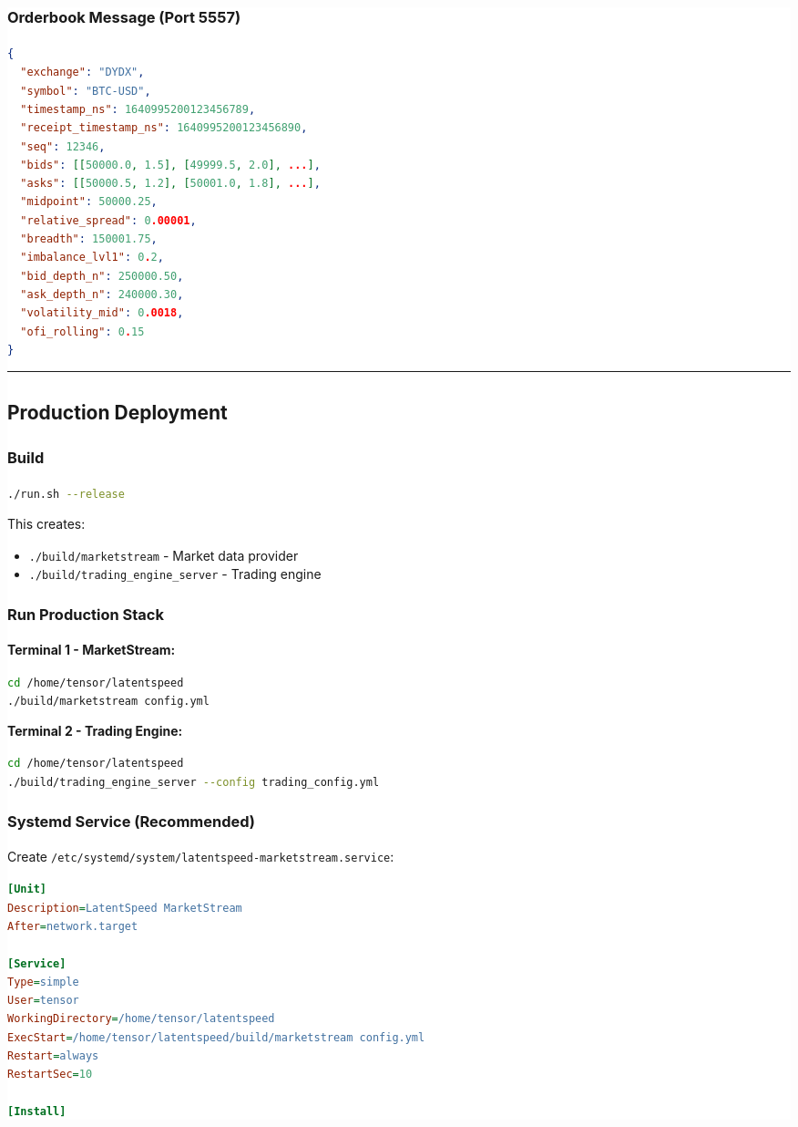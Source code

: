 ### Orderbook Message (Port 5557)
```json
{
  "exchange": "DYDX",
  "symbol": "BTC-USD",
  "timestamp_ns": 1640995200123456789,
  "receipt_timestamp_ns": 1640995200123456890,
  "seq": 12346,
  "bids": [[50000.0, 1.5], [49999.5, 2.0], ...],
  "asks": [[50000.5, 1.2], [50001.0, 1.8], ...],
  "midpoint": 50000.25,
  "relative_spread": 0.00001,
  "breadth": 150001.75,
  "imbalance_lvl1": 0.2,
  "bid_depth_n": 250000.50,
  "ask_depth_n": 240000.30,
  "volatility_mid": 0.0018,
  "ofi_rolling": 0.15
}
```

---

## Production Deployment

### Build
```bash
./run.sh --release
```

This creates:
- `./build/marketstream` - Market data provider
- `./build/trading_engine_server` - Trading engine

### Run Production Stack

**Terminal 1 - MarketStream:**
```bash
cd /home/tensor/latentspeed
./build/marketstream config.yml
```

**Terminal 2 - Trading Engine:**
```bash
cd /home/tensor/latentspeed
./build/trading_engine_server --config trading_config.yml
```

### Systemd Service (Recommended)

Create `/etc/systemd/system/latentspeed-marketstream.service`:
```ini
[Unit]
Description=LatentSpeed MarketStream
After=network.target

[Service]
Type=simple
User=tensor
WorkingDirectory=/home/tensor/latentspeed
ExecStart=/home/tensor/latentspeed/build/marketstream config.yml
Restart=always
RestartSec=10

[Install]
```